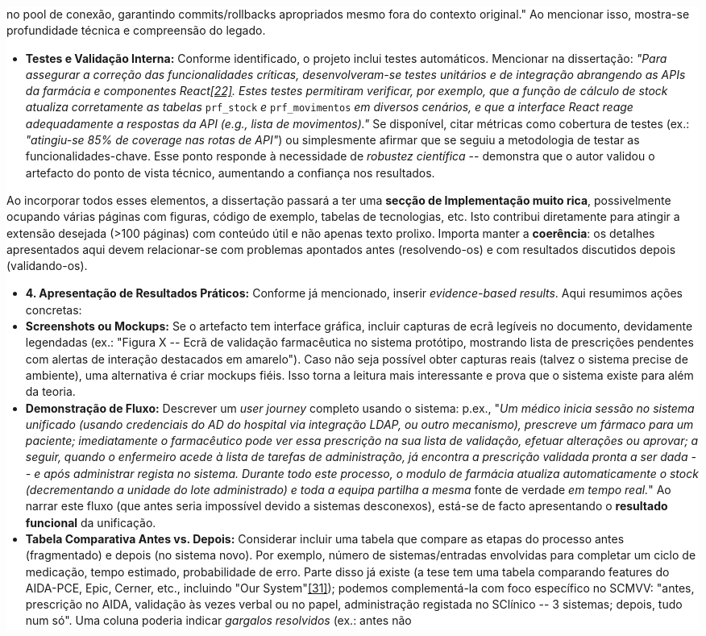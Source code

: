  no pool de conexão, garantindo commits/rollbacks apropriados mesmo
  fora do contexto original." Ao mencionar isso, mostra-se profundidade
  técnica e compreensão do legado.
- **Testes e Validação Interna:** Conforme identificado, o projeto
  inclui testes automáticos. Mencionar na dissertação: *"Para assegurar
  a correção das funcionalidades críticas, desenvolveram-se testes
  unitários e de integração abrangendo as APIs da farmácia e componentes
  React[\[22\]](https://github.com/dasesteves/aida_pce/blob/176f151daa86ede039d96a6281e623265aeac518/aida_pce_REACT/README.md#L2-L6).
  Estes testes permitiram verificar, por exemplo, que a função de
  cálculo de stock atualiza corretamente as tabelas* `prf_stock` *e*
  `prf_movimentos` *em diversos cenários, e que a interface React reage
  adequadamente a respostas da API (e.g., lista de movimentos)."* Se
  disponível, citar métricas como cobertura de testes (ex.: *"atingiu-se
  85% de coverage nas rotas de API"*) ou simplesmente afirmar que se
  seguiu a metodologia de testar as funcionalidades-chave. Esse ponto
  responde à necessidade de *robustez científica* -- demonstra que o
  autor validou o artefacto do ponto de vista técnico, aumentando a
  confiança nos resultados.

Ao incorporar todos esses elementos, a dissertação passará a ter uma
**secção de Implementação muito rica**, possivelmente ocupando várias
páginas com figuras, código de exemplo, tabelas de tecnologias, etc.
Isto contribui diretamente para atingir a extensão desejada (\>100
páginas) com conteúdo útil e não apenas texto prolixo. Importa manter a
**coerência**: os detalhes apresentados aqui devem relacionar-se com
problemas apontados antes (resolvendo-os) e com resultados discutidos
depois (validando-os).

- **4. Apresentação de Resultados Práticos:** Conforme já mencionado,
  inserir *evidence-based results*. Aqui resumimos ações concretas:
- **Screenshots ou Mockups:** Se o artefacto tem interface gráfica,
  incluir capturas de ecrã legíveis no documento, devidamente legendadas
  (ex.: "Figura X -- Ecrã de validação farmacêutica no sistema
  protótipo, mostrando lista de prescrições pendentes com alertas de
  interação destacados em amarelo"). Caso não seja possível obter
  capturas reais (talvez o sistema precise de ambiente), uma alternativa
  é criar mockups fiéis. Isso torna a leitura mais interessante e prova
  que o sistema existe para além da teoria.
- **Demonstração de Fluxo:** Descrever um *user journey* completo usando
  o sistema: p.ex., "*Um médico inicia sessão no sistema unificado
  (usando credenciais do AD do hospital via integração LDAP, ou outro
  mecanismo), prescreve um fármaco para um paciente; imediatamente o
  farmacêutico pode ver essa prescrição na sua lista de validação,
  efetuar alterações ou aprovar; a seguir, quando o enfermeiro acede à
  lista de tarefas de administração, já encontra a prescrição validada
  pronta a ser dada -- e após administrar regista no sistema. Durante
  todo este processo, o modulo de farmácia atualiza automaticamente o
  stock (decrementando a unidade do lote administrado) e toda a equipa
  partilha a mesma* fonte de verdade *em tempo real.*" Ao narrar este
  fluxo (que antes seria impossível devido a sistemas desconexos),
  está-se de facto apresentando o **resultado funcional** da unificação.
- **Tabela Comparativa Antes vs. Depois:** Considerar incluir uma tabela
  que compare as etapas do processo antes (fragmentado) e depois (no
  sistema novo). Por exemplo, número de sistemas/entradas envolvidas
  para completar um ciclo de medicação, tempo estimado, probabilidade de
  erro. Parte disso já existe (a tese tem uma tabela comparando features
  do AIDA-PCE, Epic, Cerner, etc., incluindo "Our
  System"[\[31\]](file://file-KwA4WoXJdP8zYN7PZxQfej#:~:text=match%20at%20L981%20Feature%20AIDA,Epic%20Cerner%20Our%20System));
  podemos complementá-la com foco específico no SCMVV: "antes,
  prescrição no AIDA, validação às vezes verbal ou no papel,
  administração registada no SClínico -- 3 sistemas; depois, tudo num
  só". Uma coluna poderia indicar *gargalos resolvidos* (ex.: antes não